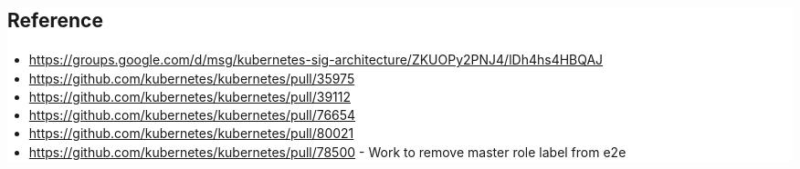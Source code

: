 
## Reference

* https://groups.google.com/d/msg/kubernetes-sig-architecture/ZKUOPy2PNJ4/lDh4hs4HBQAJ
* https://github.com/kubernetes/kubernetes/pull/35975
* https://github.com/kubernetes/kubernetes/pull/39112
* https://github.com/kubernetes/kubernetes/pull/76654
* https://github.com/kubernetes/kubernetes/pull/80021
* https://github.com/kubernetes/kubernetes/pull/78500 - Work to remove master role label from e2e
